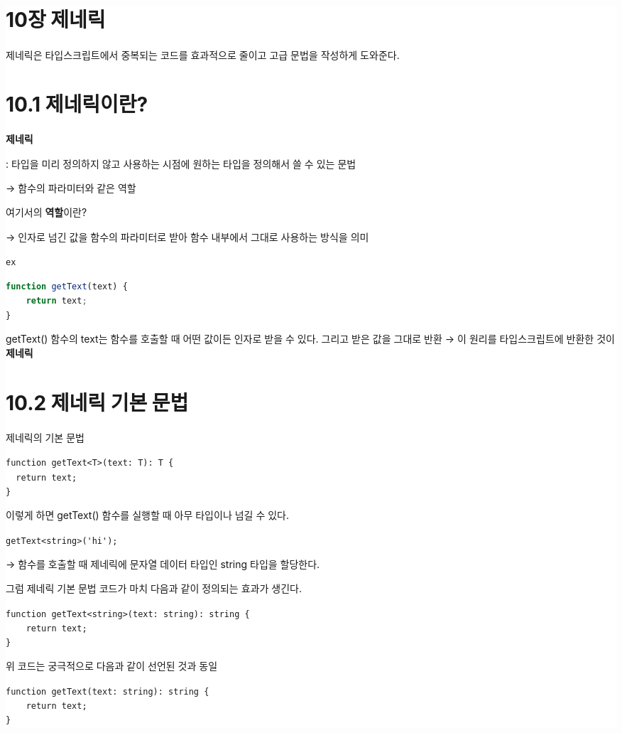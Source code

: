 # 10장 제네릭

제네릭은 타입스크립트에서 중복되는 코드를 효과적으로 줄이고 고급 문법을 작성하게 도와준다.

# 10.1 제네릭이란?

**제네릭**

: 타입을 미리 정의하지 않고 사용하는 시점에 원하는 타입을 정의해서 쓸 수 있는 문법

→ 함수의 파라미터와 같은 역할

여기서의 **역할**이란?

→ 인자로 넘긴 값을 함수의 파라미터로 받아 함수 내부에서 그대로 사용하는 방식을 의미

`ex`

```jsx
function getText(text) {
	return text;
}
```

getText() 함수의 text는 함수를 호출할 때 어떤 값이든 인자로 받을 수 있다. 그리고 받은 값을 그대로 반환 → 이 원리를 타입스크립트에 반환한 것이 **제네릭**

# 10.2 제네릭 기본 문법

제네릭의 기본 문법

```tsx
function getText<T>(text: T): T {
  return text;
}
```

이렇게 하면 getText() 함수를 실행할 때 아무 타입이나 넘길 수 있다.

```tsx
getText<string>('hi');
```

→ 함수를 호출할 때 제네릭에 문자열 데이터 타입인 string 타입을 할당한다.

그럼 제네릭 기본 문법 코드가 마치 다음과 같이 정의되는 효과가 생긴다.

```tsx
function getText<string>(text: string): string {
	return text;
}
```

위 코드는 궁극적으로 다음과 같이 선언된 것과 동일

```tsx
function getText(text: string): string {
	return text;
}
```
